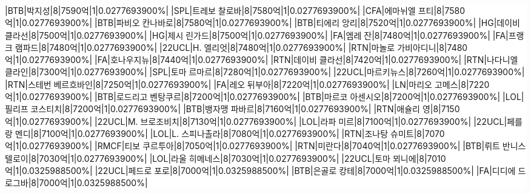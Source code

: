 |BTB|박지성|8|7590억|1|0.0277693900%|
|SPL|트레보 찰로바|8|7580억|1|0.0277693900%|
|CFA|에마뉘엘 프티|8|7580억|1|0.0277693900%|
|BTB|파비오 칸나바로|8|7580억|1|0.0277693900%|
|BTB|티에리 앙리|8|7520억|1|0.0277693900%|
|HG|데이비 클라선|8|7500억|1|0.0277693900%|
|HG|제시 린가드|8|7500억|1|0.0277693900%|
|FA|엠레 잔|8|7480억|1|0.0277693900%|
|FA|프랭크 램파드|8|7480억|1|0.0277693900%|
|22UCL|H. 엘리엇|8|7480억|1|0.0277693900%|
|RTN|마놀로 가비아디니|8|7480억|1|0.0277693900%|
|FA|호나우지뉴|8|7440억|1|0.0277693900%|
|RTN|데이비 클라선|8|7420억|1|0.0277693900%|
|RTN|나다니엘 클라인|8|7300억|1|0.0277693900%|
|SPL|토마 르마르|8|7280억|1|0.0277693900%|
|22UCL|마르키뉴스|8|7260억|1|0.0277693900%|
|RTN|스테번 베르흐바인|8|7250억|1|0.0277693900%|
|FA|레오 뒤부아|8|7220억|1|0.0277693900%|
|LN|마리오 고메스|8|7220억|1|0.0277693900%|
|BTB|로드리고 벤탕쿠르|8|7200억|1|0.0277693900%|
|BTB|마르코 아센시오|8|7200억|1|0.0277693900%|
|LOL|필리프 코스티치|8|7200억|1|0.0277693900%|
|BTB|뱅자맹 파바르|8|7160억|1|0.0277693900%|
|RTN|애슐리 영|8|7150억|1|0.0277693900%|
|22UCL|M. 브로조비치|8|7130억|1|0.0277693900%|
|LOL|라파 미르|8|7100억|1|0.0277693900%|
|22UCL|페를랑 멘디|8|7100억|1|0.0277693900%|
|LOL|L. 스피나촐라|8|7080억|1|0.0277693900%|
|RTN|조나탕 슈미트|8|7070억|1|0.0277693900%|
|RMCF|티보 쿠르투아|8|7050억|1|0.0277693900%|
|RTN|미란다|8|7040억|1|0.0277693900%|
|BTB|뤼트 반니스텔로이|8|7030억|1|0.0277693900%|
|LOL|라울 히메네스|8|7030억|1|0.0277693900%|
|22UCL|토마 뫼니에|8|7010억|1|0.0325988500%|
|22UCL|페드로 포로|8|7000억|1|0.0325988500%|
|BTB|은골로 캉테|8|7000억|1|0.0325988500%|
|FA|디디에 드로그바|8|7000억|1|0.0325988500%|